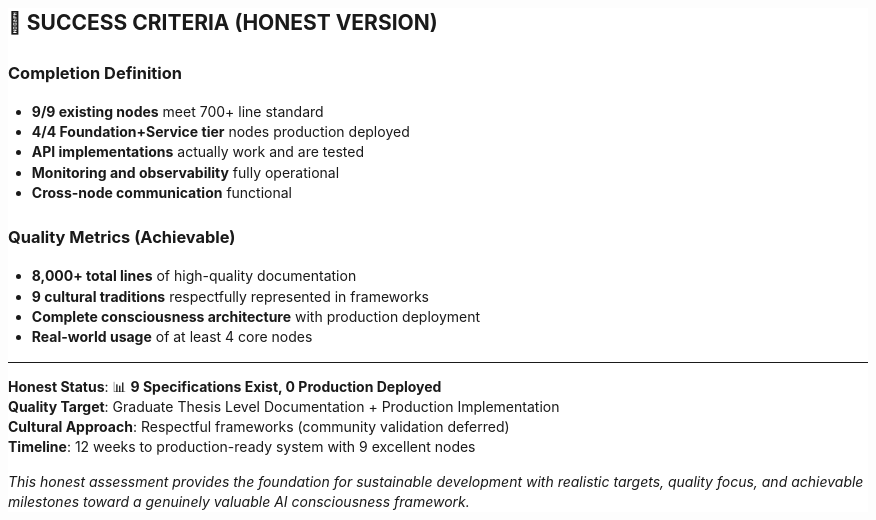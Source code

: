 ## 🎯 **SUCCESS CRITERIA (HONEST VERSION)**

### **Completion Definition**
- **9/9 existing nodes** meet 700+ line standard
- **4/4 Foundation+Service tier** nodes production deployed
- **API implementations** actually work and are tested
- **Monitoring and observability** fully operational
- **Cross-node communication** functional

### **Quality Metrics (Achievable)**
- **8,000+ total lines** of high-quality documentation
- **9 cultural traditions** respectfully represented in frameworks
- **Complete consciousness architecture** with production deployment
- **Real-world usage** of at least 4 core nodes

---

**Honest Status**: 📊 **9 Specifications Exist, 0 Production Deployed**  
**Quality Target**: Graduate Thesis Level Documentation + Production Implementation  
**Cultural Approach**: Respectful frameworks (community validation deferred)  
**Timeline**: 12 weeks to production-ready system with 9 excellent nodes

*This honest assessment provides the foundation for sustainable development with realistic targets, quality focus, and achievable milestones toward a genuinely valuable AI consciousness framework.* 